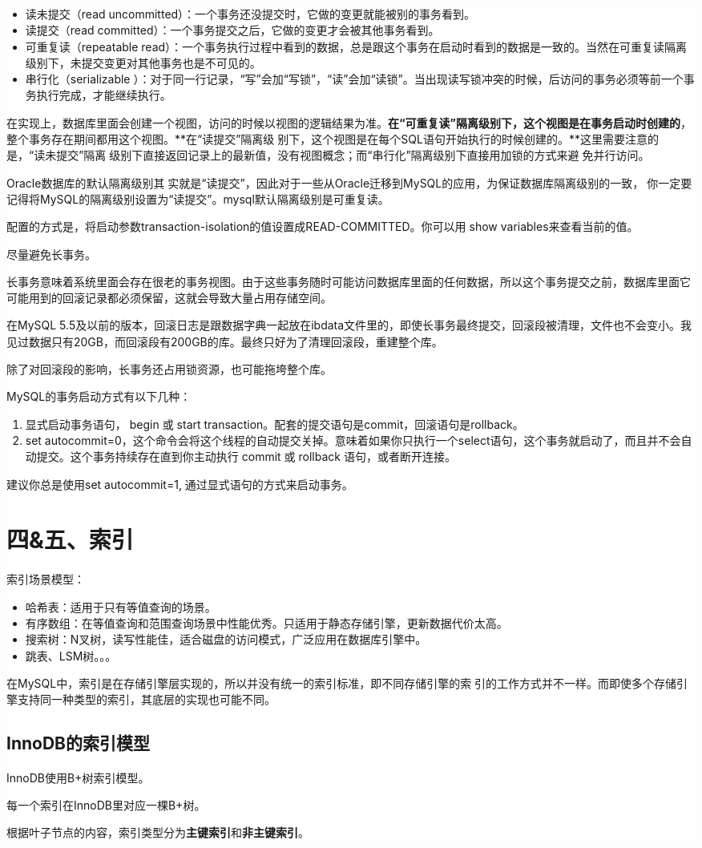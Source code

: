 - 读未提交（read uncommitted）：一个事务还没提交时，它做的变更就能被别的事务看到。
- 读提交（read committed）：一个事务提交之后，它做的变更才会被其他事务看到。
- 可重复读（repeatable read）：一个事务执行过程中看到的数据，总是跟这个事务在启动时看到的数据是一致的。当然在可重复读隔离级别下，未提交变更对其他事务也是不可见的。
- 串行化（serializable ）：对于同一行记录，“写”会加“写锁”，“读”会加“读锁”。当出现读写锁冲突的时候，后访问的事务必须等前一个事务执行完成，才能继续执行。



在实现上，数据库里面会创建一个视图，访问的时候以视图的逻辑结果为准。**在“可重复读”隔离级别下，这个视图是在事务启动时创建的**，整个事务存在期间都用这个视图。**在“读提交”隔离级 别下，这个视图是在每个SQL语句开始执行的时候创建的。**这里需要注意的是，“读未提交”隔离 级别下直接返回记录上的最新值，没有视图概念；而“串行化”隔离级别下直接用加锁的方式来避 免并行访问。



Oracle数据库的默认隔离级别其 实就是“读提交”，因此对于一些从Oracle迁移到MySQL的应用，为保证数据库隔离级别的一致， 你一定要记得将MySQL的隔离级别设置为“读提交”。mysql默认隔离级别是可重复读。

配置的方式是，将启动参数transaction-isolation的值设置成READ-COMMITTED。你可以用 show variables来查看当前的值。



尽量避免长事务。

长事务意味着系统里面会存在很老的事务视图。由于这些事务随时可能访问数据库里面的任何数据，所以这个事务提交之前，数据库里面它可能用到的回滚记录都必须保留，这就会导致大量占用存储空间。

在MySQL 5.5及以前的版本，回滚日志是跟数据字典一起放在ibdata文件里的，即使长事务最终提交，回滚段被清理，文件也不会变小。我见过数据只有20GB，而回滚段有200GB的库。最终只好为了清理回滚段，重建整个库。

除了对回滚段的影响，长事务还占用锁资源，也可能拖垮整个库。



MySQL的事务启动方式有以下几种：

1. 显式启动事务语句， begin 或 start transaction。配套的提交语句是commit，回滚语句是rollback。
2. set autocommit=0，这个命令会将这个线程的自动提交关掉。意味着如果你只执行一个select语句，这个事务就启动了，而且并不会自动提交。这个事务持续存在直到你主动执行 commit 或 rollback 语句，或者断开连接。

建议你总是使用set autocommit=1, 通过显式语句的方式来启动事务。



# 四&五、索引

索引场景模型：

- 哈希表：适用于只有等值查询的场景。
- 有序数组：在等值查询和范围查询场景中性能优秀。只适用于静态存储引擎，更新数据代价太高。
- 搜索树：N叉树，读写性能佳，适合磁盘的访问模式，广泛应用在数据库引擎中。
- 跳表、LSM树。。。



在MySQL中，索引是在存储引擎层实现的，所以并没有统一的索引标准，即不同存储引擎的索 引的工作方式并不一样。而即使多个存储引擎支持同一种类型的索引，其底层的实现也可能不同。



## InnoDB的索引模型

InnoDB使用B+树索引模型。

每一个索引在InnoDB里对应一棵B+树。



根据叶子节点的内容，索引类型分为**主键索引**和**非主键索引**。
